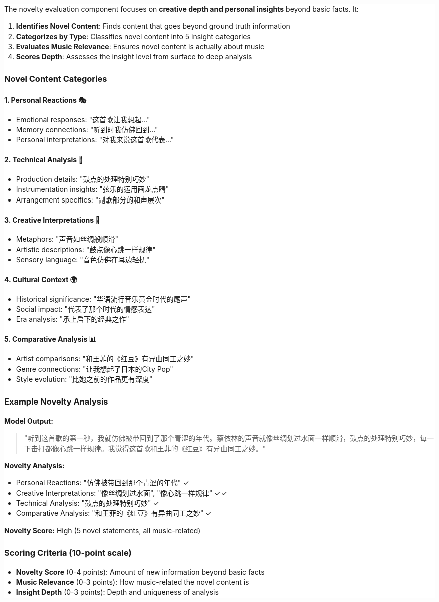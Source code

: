 The novelty evaluation component focuses on **creative depth and personal insights** beyond basic facts. It:

1. **Identifies Novel Content**: Finds content that goes beyond ground truth information
2. **Categorizes by Type**: Classifies novel content into 5 insight categories
3. **Evaluates Music Relevance**: Ensures novel content is actually about music
4. **Scores Depth**: Assesses the insight level from surface to deep analysis

### Novel Content Categories

#### 1. Personal Reactions 🎭
- Emotional responses: "这首歌让我想起..."
- Memory connections: "听到时我仿佛回到..."
- Personal interpretations: "对我来说这首歌代表..."

#### 2. Technical Analysis 🔧
- Production details: "鼓点的处理特别巧妙"
- Instrumentation insights: "弦乐的运用画龙点睛"
- Arrangement specifics: "副歌部分的和声层次"

#### 3. Creative Interpretations 🎨
- Metaphors: "声音如丝绸般顺滑"
- Artistic descriptions: "鼓点像心跳一样规律"
- Sensory language: "音色仿佛在耳边轻抚"

#### 4. Cultural Context 🌍
- Historical significance: "华语流行音乐黄金时代的尾声"
- Social impact: "代表了那个时代的情感表达"
- Era analysis: "承上启下的经典之作"

#### 5. Comparative Analysis 📊
- Artist comparisons: "和王菲的《红豆》有异曲同工之妙"
- Genre connections: "让我想起了日本的City Pop"
- Style evolution: "比她之前的作品更有深度"

### Example Novelty Analysis

**Model Output:**
> "听到这首歌的第一秒，我就仿佛被带回到了那个青涩的年代。蔡依林的声音就像丝绸划过水面一样顺滑，鼓点的处理特别巧妙，每一下击打都像心跳一样规律。我觉得这首歌和王菲的《红豆》有异曲同工之妙。"

**Novelty Analysis:**
- Personal Reactions: "仿佛被带回到那个青涩的年代" ✓
- Creative Interpretations: "像丝绸划过水面", "像心跳一样规律" ✓✓  
- Technical Analysis: "鼓点的处理特别巧妙" ✓
- Comparative Analysis: "和王菲的《红豆》有异曲同工之妙" ✓

**Novelty Score:** High (5 novel statements, all music-related)

### Scoring Criteria (10-point scale)
- **Novelty Score** (0-4 points): Amount of new information beyond basic facts
- **Music Relevance** (0-3 points): How music-related the novel content is
- **Insight Depth** (0-3 points): Depth and uniqueness of analysis

